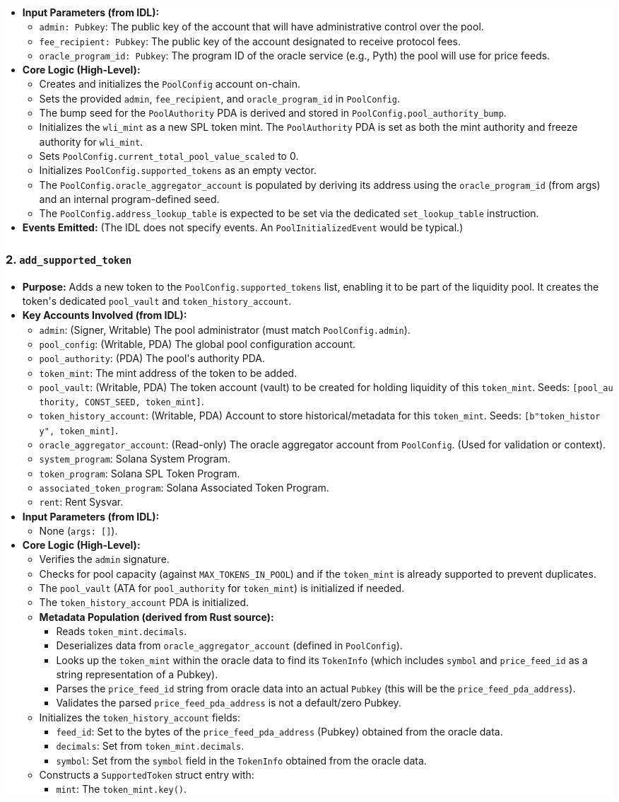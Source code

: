 -   **Input Parameters (from IDL):**
    -   `admin: Pubkey`: The public key of the account that will have administrative control over the pool.
    -   `fee_recipient: Pubkey`: The public key of the account designated to receive protocol fees.
    -   `oracle_program_id: Pubkey`: The program ID of the oracle service (e.g., Pyth) the pool will use for price feeds.
-   **Core Logic (High-Level):**
    -   Creates and initializes the `PoolConfig` account on-chain.
    -   Sets the provided `admin`, `fee_recipient`, and `oracle_program_id` in `PoolConfig`.
    -   The bump seed for the `PoolAuthority` PDA is derived and stored in `PoolConfig.pool_authority_bump`.
    -   Initializes the `wli_mint` as a new SPL token mint. The `PoolAuthority` PDA is set as both the mint authority and freeze authority for `wli_mint`.
    -   Sets `PoolConfig.current_total_pool_value_scaled` to 0.
    -   Initializes `PoolConfig.supported_tokens` as an empty vector.
    -   The `PoolConfig.oracle_aggregator_account` is populated by deriving its address using the `oracle_program_id` (from args) and an internal program-defined seed.
    -   The `PoolConfig.address_lookup_table` is expected to be set via the dedicated `set_lookup_table` instruction.
-   **Events Emitted:** (The IDL does not specify events. An `PoolInitializedEvent` would be typical.)

### 2. `add_supported_token`
-   **Purpose:** Adds a new token to the `PoolConfig.supported_tokens` list, enabling it to be part of the liquidity pool. It creates the token's dedicated `pool_vault` and `token_history_account`.
-   **Key Accounts Involved (from IDL):**
    -   `admin`: (Signer, Writable) The pool administrator (must match `PoolConfig.admin`).
    -   `pool_config`: (Writable, PDA) The global pool configuration account.
    -   `pool_authority`: (PDA) The pool's authority PDA.
    -   `token_mint`: The mint address of the token to be added.
    -   `pool_vault`: (Writable, PDA) The token account (vault) to be created for holding liquidity of this `token_mint`. Seeds: `[pool_authority, CONST_SEED, token_mint]`.
    -   `token_history_account`: (Writable, PDA) Account to store historical/metadata for this `token_mint`. Seeds: `[b"token_history", token_mint]`.
    -   `oracle_aggregator_account`: (Read-only) The oracle aggregator account from `PoolConfig`. (Used for validation or context).
    -   `system_program`: Solana System Program.
    -   `token_program`: Solana SPL Token Program.
    -   `associated_token_program`: Solana Associated Token Program.
    -   `rent`: Rent Sysvar.
-   **Input Parameters (from IDL):**
    -   None (`args: []`).
-   **Core Logic (High-Level):**
    -   Verifies the `admin` signature.
    -   Checks for pool capacity (against `MAX_TOKENS_IN_POOL`) and if the `token_mint` is already supported to prevent duplicates.
    -   The `pool_vault` (ATA for `pool_authority` for `token_mint`) is initialized if needed.
    -   The `token_history_account` PDA is initialized.
    -   **Metadata Population (derived from Rust source):**
        -   Reads `token_mint.decimals`.
        -   Deserializes data from `oracle_aggregator_account` (defined in `PoolConfig`).
        -   Looks up the `token_mint` within the oracle data to find its `TokenInfo` (which includes `symbol` and `price_feed_id` as a string representation of a Pubkey).
        -   Parses the `price_feed_id` string from oracle data into an actual `Pubkey` (this will be the `price_feed_pda_address`).
        -   Validates the parsed `price_feed_pda_address` is not a default/zero Pubkey.
    -   Initializes the `token_history_account` fields:
        -   `feed_id`: Set to the bytes of the `price_feed_pda_address` (Pubkey) obtained from the oracle data.
        -   `decimals`: Set from `token_mint.decimals`.
        -   `symbol`: Set from the `symbol` field in the `TokenInfo` obtained from the oracle data.
    -   Constructs a `SupportedToken` struct entry with:
        -   `mint`: The `token_mint.key()`.